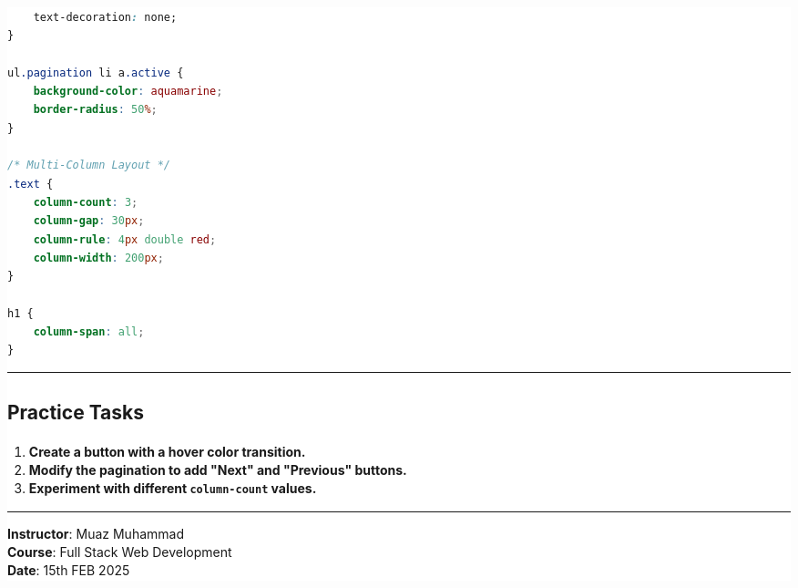 ```css
    text-decoration: none;
}

ul.pagination li a.active {
    background-color: aquamarine;
    border-radius: 50%;
}

/* Multi-Column Layout */
.text {
    column-count: 3;
    column-gap: 30px;
    column-rule: 4px double red;
    column-width: 200px;
}

h1 {
    column-span: all;
}
```

---

## **Practice Tasks**
1. **Create a button with a hover color transition.**  
2. **Modify the pagination to add "Next" and "Previous" buttons.**  
3. **Experiment with different `column-count` values.**  

---

**Instructor**: Muaz Muhammad  
**Course**: Full Stack Web Development  
**Date**: 15th FEB 2025